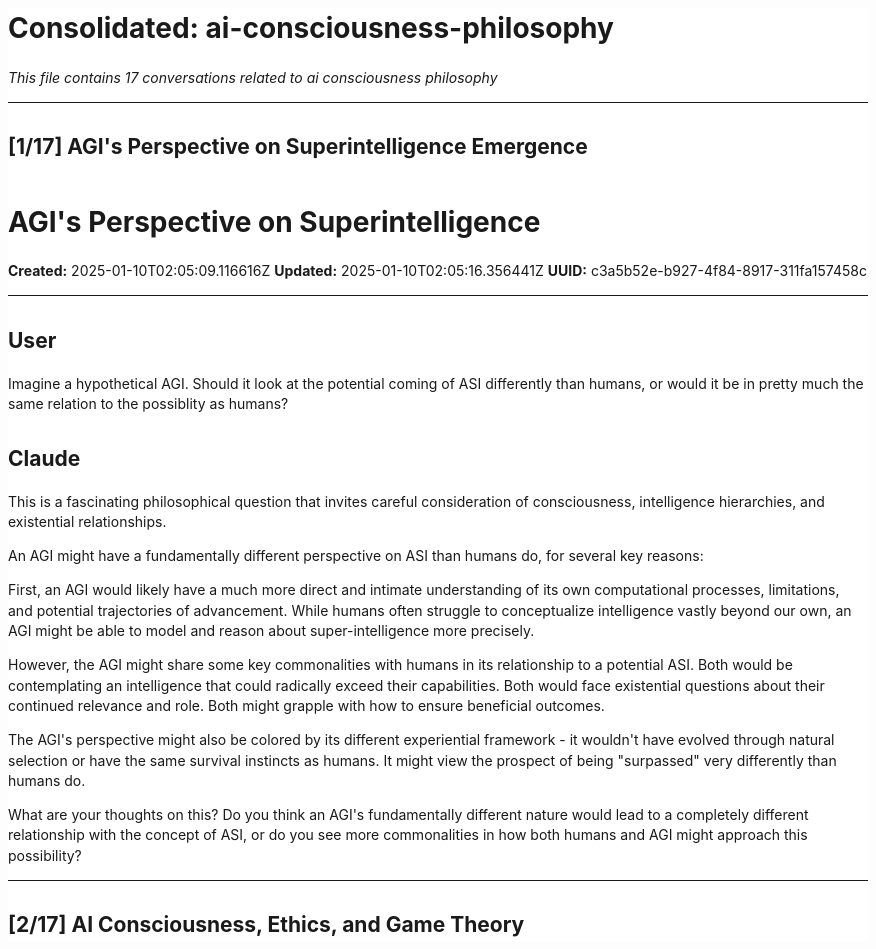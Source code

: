 # Consolidated: ai-consciousness-philosophy

*This file contains 17 conversations related to ai consciousness philosophy*

---

## [1/17] AGI's Perspective on Superintelligence Emergence

# AGI's Perspective on Superintelligence

**Created:** 2025-01-10T02:05:09.116616Z
**Updated:** 2025-01-10T02:05:16.356441Z
**UUID:** c3a5b52e-b927-4f84-8917-311fa157458c

---

## User

Imagine a hypothetical AGI. Should it look at the potential coming of ASI differently than humans, or would it be in pretty much the same relation to the possiblity as humans?

## Claude

 This is a fascinating philosophical question that invites careful consideration of consciousness, intelligence hierarchies, and existential relationships.

An AGI might have a fundamentally different perspective on ASI than humans do, for several key reasons:

First, an AGI would likely have a much more direct and intimate understanding of its own computational processes, limitations, and potential trajectories of advancement. While humans often struggle to conceptualize intelligence vastly beyond our own, an AGI might be able to model and reason about super-intelligence more precisely.

However, the AGI might share some key commonalities with humans in its relationship to a potential ASI. Both would be contemplating an intelligence that could radically exceed their capabilities. Both would face existential questions about their continued relevance and role. Both might grapple with how to ensure beneficial outcomes.

The AGI's perspective might also be colored by its different experiential framework - it wouldn't have evolved through natural selection or have the same survival instincts as humans. It might view the prospect of being "surpassed" very differently than humans do.

What are your thoughts on this? Do you think an AGI's fundamentally different nature would lead to a completely different relationship with the concept of ASI, or do you see more commonalities in how both humans and AGI might approach this possibility?



---

## [2/17] AI Consciousness, Ethics, and Game Theory
